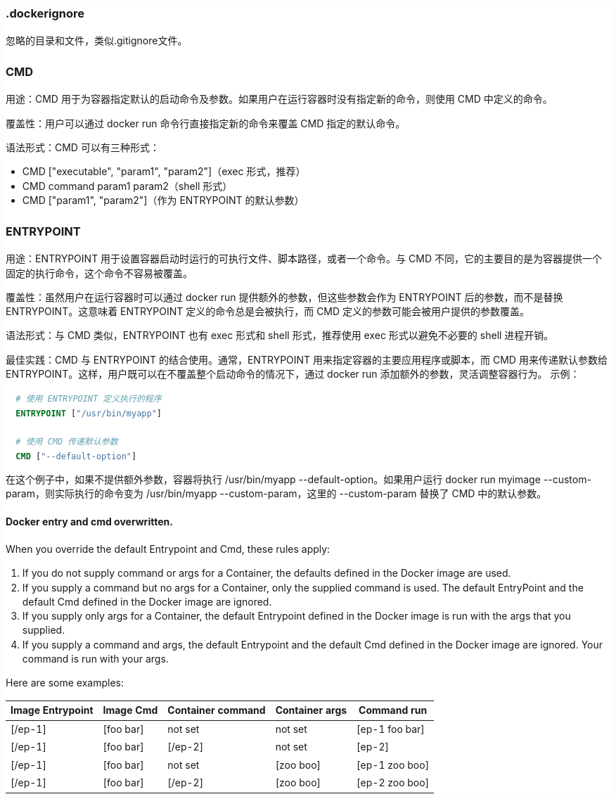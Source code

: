 ### .dockerignore
忽略的目录和文件，类似.gitignore文件。

### CMD
用途：CMD 用于为容器指定默认的启动命令及参数。如果用户在运行容器时没有指定新的命令，则使用 CMD 中定义的命令。

覆盖性：用户可以通过 docker run 命令行直接指定新的命令来覆盖 CMD 指定的默认命令。

语法形式：CMD 可以有三种形式：
- CMD ["executable", "param1", "param2"]（exec 形式，推荐）
- CMD command param1 param2（shell 形式）
- CMD ["param1", "param2"]（作为 ENTRYPOINT 的默认参数）

### ENTRYPOINT
用途：ENTRYPOINT 用于设置容器启动时运行的可执行文件、脚本路径，或者一个命令。与 CMD 不同，它的主要目的是为容器提供一个固定的执行命令，这个命令不容易被覆盖。

覆盖性：虽然用户在运行容器时可以通过 docker run 提供额外的参数，但这些参数会作为 ENTRYPOINT 后的参数，而不是替换 ENTRYPOINT。这意味着 ENTRYPOINT 定义的命令总是会被执行，而 CMD 定义的参数可能会被用户提供的参数覆盖。

语法形式：与 CMD 类似，ENTRYPOINT 也有 exec 形式和 shell 形式，推荐使用 exec 形式以避免不必要的 shell 进程开销。

最佳实践：CMD 与 ENTRYPOINT 的结合使用。通常，ENTRYPOINT 用来指定容器的主要应用程序或脚本，而 CMD 用来传递默认参数给 ENTRYPOINT。这样，用户既可以在不覆盖整个启动命令的情况下，通过 docker run 添加额外的参数，灵活调整容器行为。
示例：
```Dockerfile
  # 使用 ENTRYPOINT 定义执行的程序
  ENTRYPOINT ["/usr/bin/myapp"]
  
  # 使用 CMD 传递默认参数
  CMD ["--default-option"]
```
在这个例子中，如果不提供额外参数，容器将执行 /usr/bin/myapp --default-option。如果用户运行 docker run myimage --custom-param，则实际执行的命令变为 /usr/bin/myapp --custom-param，这里的 --custom-param 替换了 CMD 中的默认参数。


#### Docker entry and cmd overwritten.

When you override the default Entrypoint and Cmd, these rules apply:

1. If you do not supply command or args for a Container, the defaults defined in the Docker image are used.
2. If you supply a command but no args for a Container, only the supplied command is used. The default EntryPoint and the default Cmd defined in the Docker image are ignored.
3. If you supply only args for a Container, the default Entrypoint defined in the Docker image is run with the args that you supplied.
4. If you supply a command and args, the default Entrypoint and the default Cmd defined in the Docker image are ignored. Your command is run with your args.

Here are some examples:

|  Image Entrypoint | Image Cmd | Container command | Container args | Command run    |
| ----------------- | --------- | ----------------- | -------------- | -------------- |
|    [/ep-1]        | [foo bar] | not set           | not set        | [ep-1 foo bar] |
|    [/ep-1]        | [foo bar] | [/ep-2]           | not set        | [ep-2]         |
|    [/ep-1]        | [foo bar] | not set           | [zoo boo]      | [ep-1 zoo boo] |
|    [/ep-1]        | [foo bar] | [/ep-2]           | [zoo boo]      | [ep-2 zoo boo] |
